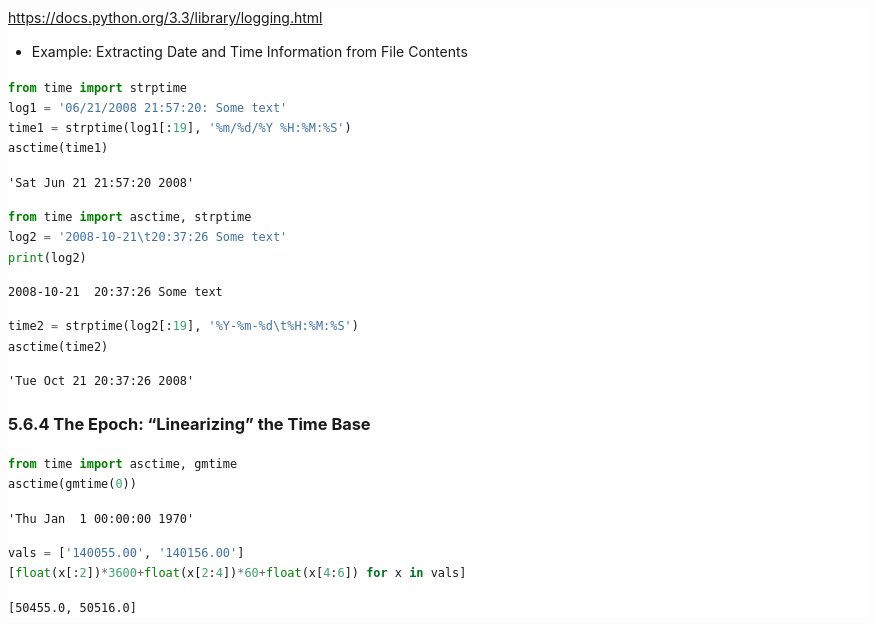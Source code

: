 https://docs.python.org/3.3/library/logging.html

* Example: Extracting Date and Time Information from File Contents


```python
from time import strptime
log1 = '06/21/2008 21:57:20: Some text'
time1 = strptime(log1[:19], '%m/%d/%Y %H:%M:%S')
asctime(time1)
```




    'Sat Jun 21 21:57:20 2008'




```python
from time import asctime, strptime
log2 = '2008-10-21\t20:37:26 Some text'
print(log2)
```

    2008-10-21	20:37:26 Some text



```python
time2 = strptime(log2[:19], '%Y-%m-%d\t%H:%M:%S')
asctime(time2)
```




    'Tue Oct 21 20:37:26 2008'



### 5.6.4 The Epoch: “Linearizing” the Time Base


```python
from time import asctime, gmtime
asctime(gmtime(0))
```




    'Thu Jan  1 00:00:00 1970'




```python
vals = ['140055.00', '140156.00']
[float(x[:2])*3600+float(x[2:4])*60+float(x[4:6]) for x in vals]
```




    [50455.0, 50516.0]

